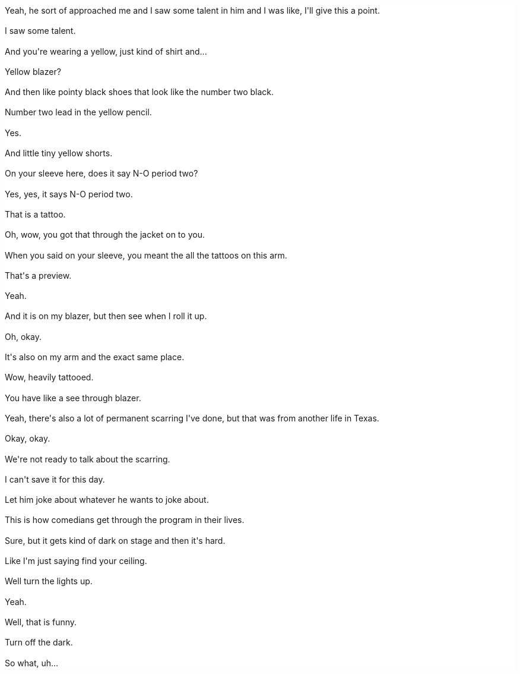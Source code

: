 Yeah, he sort of approached me and I saw some talent in him and I was like, I'll give this a point.

I saw some talent.

And you're wearing a yellow, just kind of shirt and...

Yellow blazer?

And then like pointy black shoes that look like the number two black.

Number two lead in the yellow pencil.

Yes.

And little tiny yellow shorts.

On your sleeve here, does it say N-O period two?

Yes, yes, it says N-O period two.

That is a tattoo.

Oh, wow, you got that through the jacket on to you.

When you said on your sleeve, you meant the all the tattoos on this arm.

That's a preview.

Yeah.

And it is on my blazer, but then see when I roll it up.

Oh, okay.

It's also on my arm and the exact same place.

Wow, heavily tattooed.

You have like a see through blazer.

Yeah, there's also a lot of permanent scarring I've done, but that was from another life in Texas.

Okay, okay.

We're not ready to talk about the scarring.

I can't save it for this day.

Let him joke about whatever he wants to joke about.

This is how comedians get through the program in their lives.

Sure, but it gets kind of dark on stage and then it's hard.

Like I'm just saying find your ceiling.

Well turn the lights up.

Yeah.

Well, that is funny.

Turn off the dark.

So what, uh...
